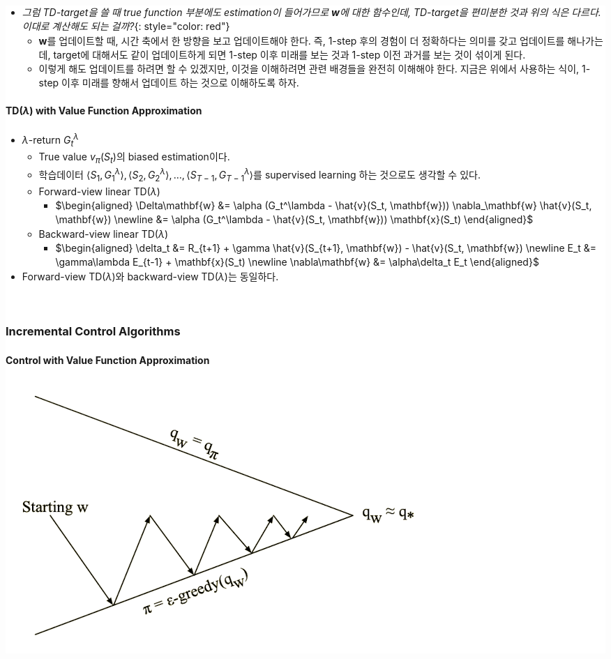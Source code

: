 - *그럼 TD-target을 쓸 때 true function 부분에도 estimation이 들어가므로 $\mathbf{w}$에 대한 함수인데, TD-target을 편미분한 것과 위의 식은 다르다. 이대로 계산해도 되는 걸까?*{: style="color: red"}
    - $\mathbf{w}$를 업데이트할 때, 시간 축에서 한 방향을 보고 업데이트해야 한다. 즉, 1-step 후의 경험이 더 정확하다는 의미를 갖고 업데이트를 해나가는데, target에 대해서도 같이 업데이트하게 되면 1-step 이후 미래를 보는 것과 1-step 이전 과거를 보는 것이 섞이게 된다.
    - 이렇게 해도 업데이트를 하려면 할 수 있겠지만, 이것을 이해하려면 관련 배경들을 완전히 이해해야 한다. 지금은 위에서 사용하는 식이, 1-step 이후 미래를 향해서 업데이트 하는 것으로 이해하도록 하자.


#### TD($\lambda$) with Value Function Approximation

- $\lambda$-return $G_t^\lambda$
    - True value $v_\pi(S_t)$의 biased estimation이다.
    - 학습데이터 $\langle S_1, G_1^\lambda \rangle, \langle S_2, G_2^\lambda \rangle, \dots, \langle S_{T-1}, G_{T-1}^\lambda \rangle$를 supervised learning 하는 것으로도 생각할 수 있다.
    - Forward-view linear TD($\lambda$)
        - $\begin{aligned}
            \Delta\mathbf{w} &= \alpha (G_t^\lambda - \hat{v}(S_t, \mathbf{w})) \nabla_\mathbf{w} \hat{v}(S_t, \mathbf{w})   \newline
                             &= \alpha (G_t^\lambda - \hat{v}(S_t, \mathbf{w})) \mathbf{x}(S_t)
        \end{aligned}$
    - Backward-view linear TD($\lambda$)
        - $\begin{aligned}
            \delta_t &= R_{t+1} + \gamma \hat{v}(S_{t+1}, \mathbf{w}) - \hat{v}(S_t, \mathbf{w})    \newline
            E_t &= \gamma\lambda E_{t-1} + \mathbf{x}(S_t)   \newline
            \nabla\mathbf{w} &= \alpha\delta_t E_t
        \end{aligned}$
- Forward-view TD($\lambda$)와 backward-view TD($\lambda$)는 동일하다.


<br>


### Incremental Control Algorithms


#### Control with Value Function Approximation

![Control with Value Function Approximation](/assets/rl/control_with_value_function_apprixomation.png)
